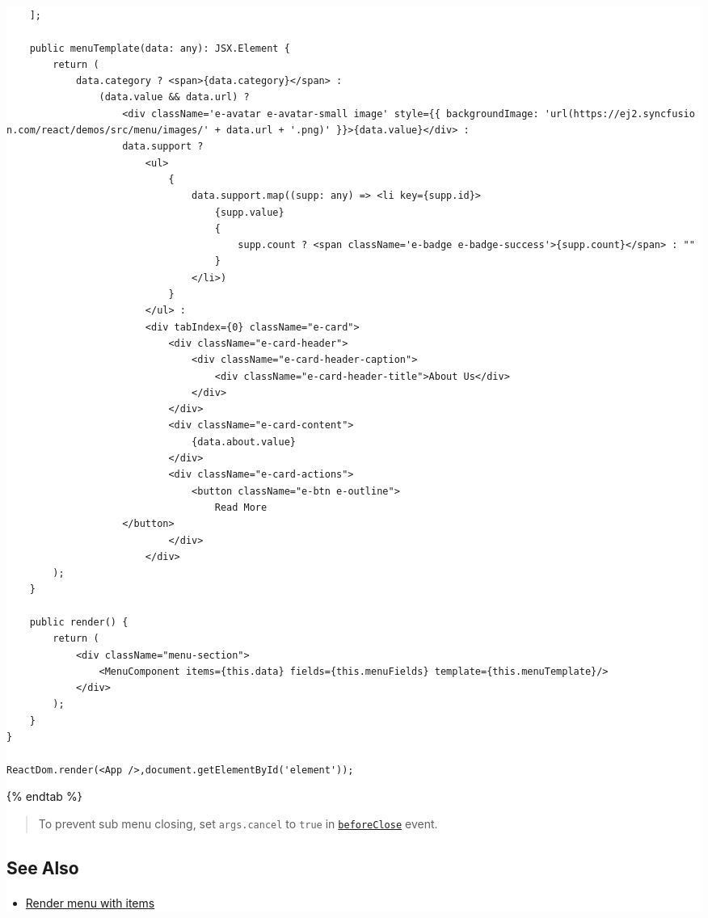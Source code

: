 ```tsx
    ];

    public menuTemplate(data: any): JSX.Element {
        return (
            data.category ? <span>{data.category}</span> :
                (data.value && data.url) ?
                    <div className='e-avatar e-avatar-small image' style={{ backgroundImage: 'url(https://ej2.syncfusion.com/react/demos/src/menu/images/' + data.url + '.png)' }}>{data.value}</div> :
                    data.support ?
                        <ul>
                            {
                                data.support.map((supp: any) => <li key={supp.id}>
                                    {supp.value}
                                    {
                                        supp.count ? <span className='e-badge e-badge-success'>{supp.count}</span> : ""
                                    }
                                </li>)
                            }
                        </ul> :
                        <div tabIndex={0} className="e-card">
                            <div className="e-card-header">
                                <div className="e-card-header-caption">
                                    <div className="e-card-header-title">About Us</div>
                                </div>
                            </div>
                            <div className="e-card-content">
                                {data.about.value}
                            </div>
                            <div className="e-card-actions">
                                <button className="e-btn e-outline">
                                    Read More
                    </button>
                            </div>
                        </div>
        );
    }

    public render() {
        return (
            <div className="menu-section">
                <MenuComponent items={this.data} fields={this.menuFields} template={this.menuTemplate}/>
            </div>
        );
    }
}

ReactDom.render(<App />,document.getElementById('element'));
```

{% endtab %}

>To prevent sub menu closing, set `args.cancel` to `true` in [`beforeClose`](../api/menu#beforeclose) event.

## See Also

* [Render menu with items](./getting-started#getting-started)
